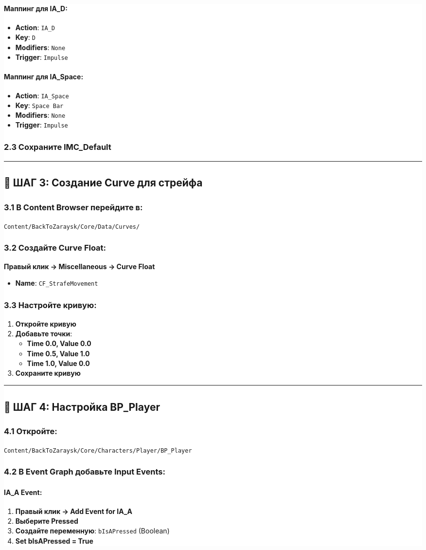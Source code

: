 #### Маппинг для IA_D:
- **Action**: `IA_D`
- **Key**: `D`
- **Modifiers**: `None`
- **Trigger**: `Impulse`

#### Маппинг для IA_Space:
- **Action**: `IA_Space`
- **Key**: `Space Bar`
- **Modifiers**: `None`
- **Trigger**: `Impulse`

### 2.3 Сохраните IMC_Default

---

## 🔧 **ШАГ 3: Создание Curve для стрейфа**

### 3.1 В Content Browser перейдите в:
```
Content/BackToZaraysk/Core/Data/Curves/
```

### 3.2 Создайте Curve Float:
**Правый клик → Miscellaneous → Curve Float**

- **Name**: `CF_StrafeMovement`

### 3.3 Настройте кривую:
1. **Откройте кривую**
2. **Добавьте точки**:
   - **Time 0.0, Value 0.0**
   - **Time 0.5, Value 1.0**
   - **Time 1.0, Value 0.0**
3. **Сохраните кривую**

---

## 🔧 **ШАГ 4: Настройка BP_Player**

### 4.1 Откройте:
```
Content/BackToZaraysk/Core/Characters/Player/BP_Player
```

### 4.2 В Event Graph добавьте Input Events:

#### IA_A Event:
1. **Правый клик → Add Event for IA_A**
2. **Выберите Pressed**
3. **Создайте переменную**: `bIsAPressed` (Boolean)
4. **Set bIsAPressed = True**
